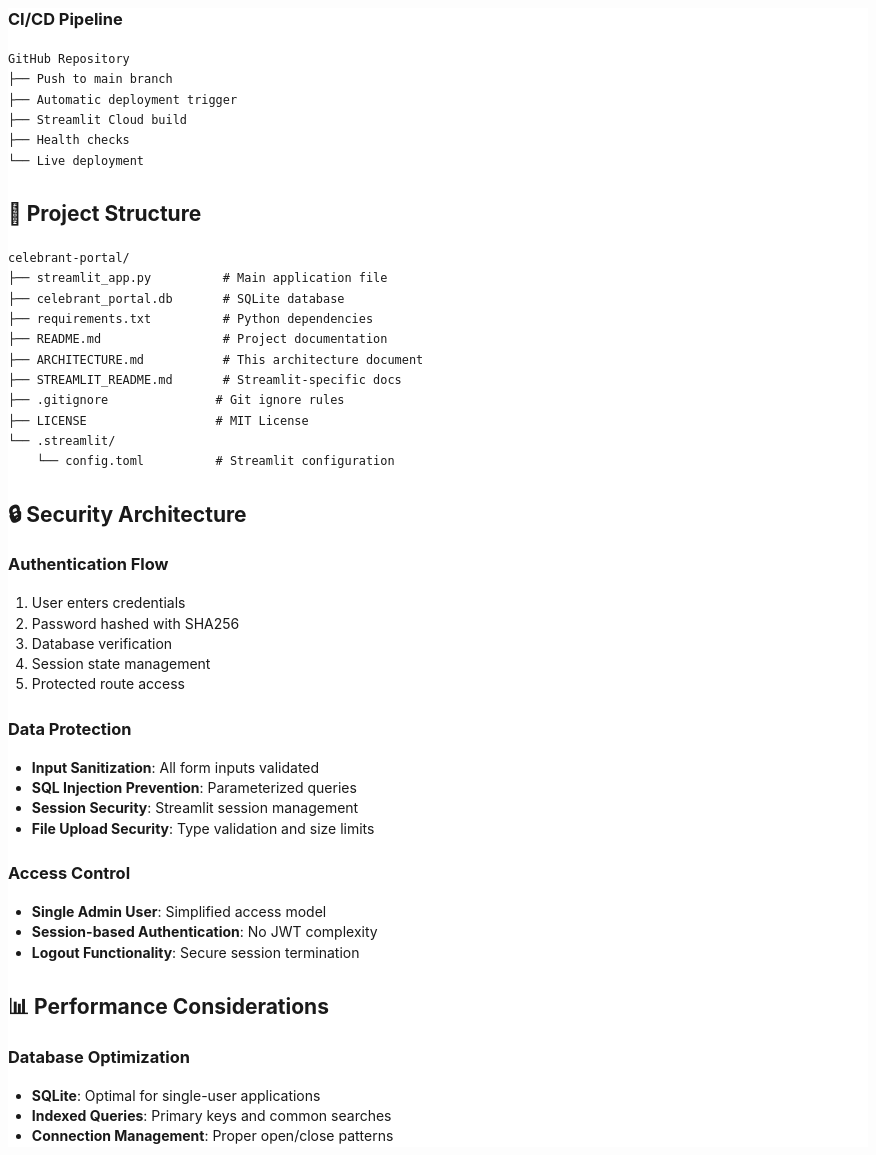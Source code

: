 ### **CI/CD Pipeline**
```
GitHub Repository
├── Push to main branch
├── Automatic deployment trigger
├── Streamlit Cloud build
├── Health checks
└── Live deployment
```

## 📁 Project Structure

```
celebrant-portal/
├── streamlit_app.py          # Main application file
├── celebrant_portal.db       # SQLite database
├── requirements.txt          # Python dependencies
├── README.md                 # Project documentation
├── ARCHITECTURE.md           # This architecture document
├── STREAMLIT_README.md       # Streamlit-specific docs
├── .gitignore               # Git ignore rules
├── LICENSE                  # MIT License
└── .streamlit/
    └── config.toml          # Streamlit configuration
```

## 🔒 Security Architecture

### **Authentication Flow**
1. User enters credentials
2. Password hashed with SHA256
3. Database verification
4. Session state management
5. Protected route access

### **Data Protection**
- **Input Sanitization**: All form inputs validated
- **SQL Injection Prevention**: Parameterized queries
- **Session Security**: Streamlit session management
- **File Upload Security**: Type validation and size limits

### **Access Control**
- **Single Admin User**: Simplified access model
- **Session-based Authentication**: No JWT complexity
- **Logout Functionality**: Secure session termination

## 📊 Performance Considerations

### **Database Optimization**
- **SQLite**: Optimal for single-user applications
- **Indexed Queries**: Primary keys and common searches
- **Connection Management**: Proper open/close patterns
